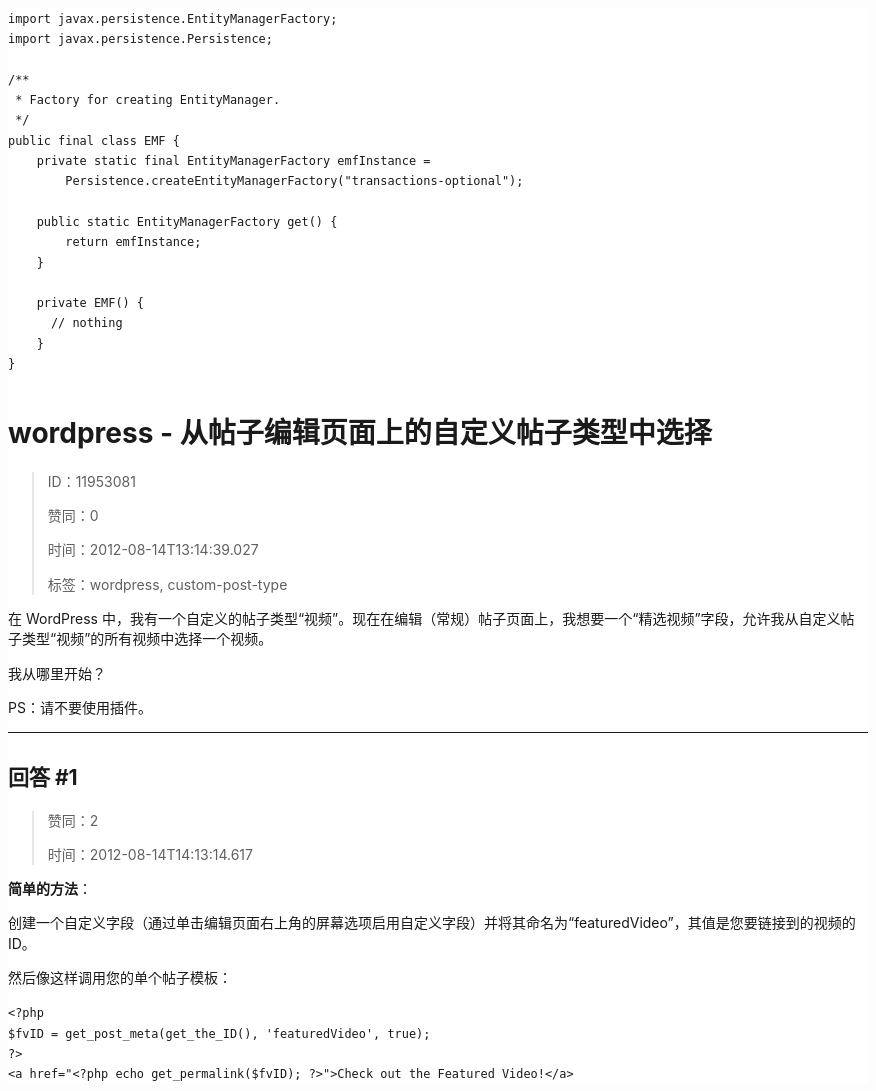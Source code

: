 ```
import javax.persistence.EntityManagerFactory;
import javax.persistence.Persistence;

/**
 * Factory for creating EntityManager.
 */
public final class EMF {
    private static final EntityManagerFactory emfInstance =
        Persistence.createEntityManagerFactory("transactions-optional");

    public static EntityManagerFactory get() {
        return emfInstance;
    }

    private EMF() {
      // nothing 
    }
} 
```

# wordpress - 从帖子编辑页面上的自定义帖子类型中选择

> ID：11953081
> 
> 赞同：0
> 
> 时间：2012-08-14T13:14:39.027
> 
> 标签：wordpress, custom-post-type

在 WordPress 中，我有一个自定义的帖子类型“视频”。现在在编辑（常规）帖子页面上，我想要一个“精选视频”字段，允许我从自定义帖子类型“视频”的所有视频中选择一个视频。

我从哪里开始？

PS：请不要使用插件。

* * *

## 回答 #1

> 赞同：2
> 
> 时间：2012-08-14T14:13:14.617

**简单的方法**：

创建一个自定义字段（通过单击编辑页面右上角的屏幕选项启用自定义字段）并将其命名为“featuredVideo”，其值是您要链接到的视频的 ID。

然后像这样调用您的单个帖子模板：

```
<?php
$fvID = get_post_meta(get_the_ID(), 'featuredVideo', true);
?>
<a href="<?php echo get_permalink($fvID); ?>">Check out the Featured Video!</a> 
```
